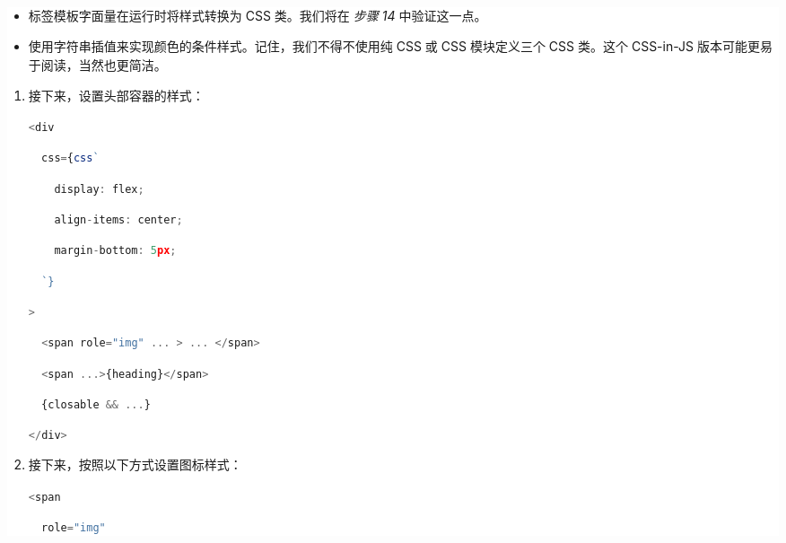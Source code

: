 +   标签模板字面量在运行时将样式转换为 CSS 类。我们将在 *步骤 14* 中验证这一点。

+   使用字符串插值来实现颜色的条件样式。记住，我们不得不使用纯 CSS 或 CSS 模块定义三个 CSS 类。这个 CSS-in-JS 版本可能更易于阅读，当然也更简洁。

1.  接下来，设置头部容器的样式：

    ```js
    <div
    ```

    ```js
      css={css`
    ```

    ```js
        display: flex;
    ```

    ```js
        align-items: center;
    ```

    ```js
        margin-bottom: 5px;
    ```

    ```js
      `}
    ```

    ```js
    >
    ```

    ```js
      <span role="img" ... > ... </span>
    ```

    ```js
      <span ...>{heading}</span>
    ```

    ```js
      {closable && ...}
    ```

    ```js
    </div>
    ```

1.  接下来，按照以下方式设置图标样式：

    ```js
    <span
    ```

    ```js
      role="img"
    ```
